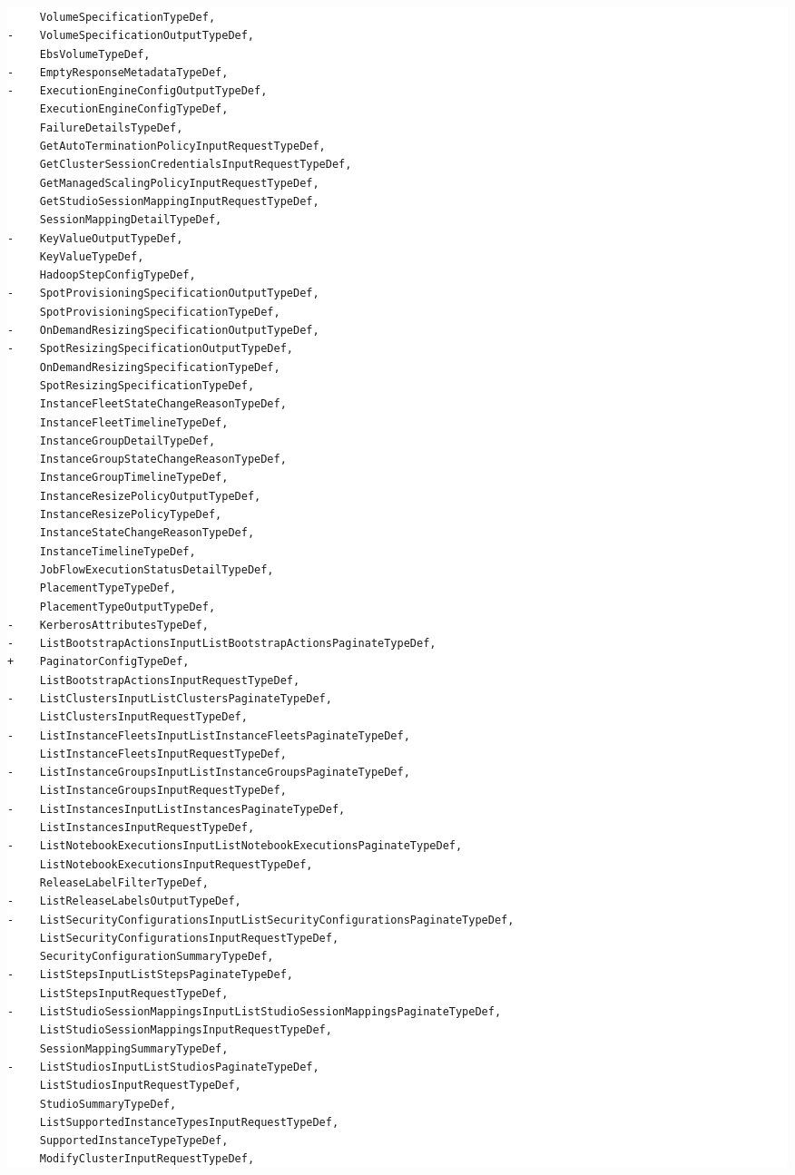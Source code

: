 ```
     VolumeSpecificationTypeDef,
-    VolumeSpecificationOutputTypeDef,
     EbsVolumeTypeDef,
-    EmptyResponseMetadataTypeDef,
-    ExecutionEngineConfigOutputTypeDef,
     ExecutionEngineConfigTypeDef,
     FailureDetailsTypeDef,
     GetAutoTerminationPolicyInputRequestTypeDef,
     GetClusterSessionCredentialsInputRequestTypeDef,
     GetManagedScalingPolicyInputRequestTypeDef,
     GetStudioSessionMappingInputRequestTypeDef,
     SessionMappingDetailTypeDef,
-    KeyValueOutputTypeDef,
     KeyValueTypeDef,
     HadoopStepConfigTypeDef,
-    SpotProvisioningSpecificationOutputTypeDef,
     SpotProvisioningSpecificationTypeDef,
-    OnDemandResizingSpecificationOutputTypeDef,
-    SpotResizingSpecificationOutputTypeDef,
     OnDemandResizingSpecificationTypeDef,
     SpotResizingSpecificationTypeDef,
     InstanceFleetStateChangeReasonTypeDef,
     InstanceFleetTimelineTypeDef,
     InstanceGroupDetailTypeDef,
     InstanceGroupStateChangeReasonTypeDef,
     InstanceGroupTimelineTypeDef,
     InstanceResizePolicyOutputTypeDef,
     InstanceResizePolicyTypeDef,
     InstanceStateChangeReasonTypeDef,
     InstanceTimelineTypeDef,
     JobFlowExecutionStatusDetailTypeDef,
     PlacementTypeTypeDef,
     PlacementTypeOutputTypeDef,
-    KerberosAttributesTypeDef,
-    ListBootstrapActionsInputListBootstrapActionsPaginateTypeDef,
+    PaginatorConfigTypeDef,
     ListBootstrapActionsInputRequestTypeDef,
-    ListClustersInputListClustersPaginateTypeDef,
     ListClustersInputRequestTypeDef,
-    ListInstanceFleetsInputListInstanceFleetsPaginateTypeDef,
     ListInstanceFleetsInputRequestTypeDef,
-    ListInstanceGroupsInputListInstanceGroupsPaginateTypeDef,
     ListInstanceGroupsInputRequestTypeDef,
-    ListInstancesInputListInstancesPaginateTypeDef,
     ListInstancesInputRequestTypeDef,
-    ListNotebookExecutionsInputListNotebookExecutionsPaginateTypeDef,
     ListNotebookExecutionsInputRequestTypeDef,
     ReleaseLabelFilterTypeDef,
-    ListReleaseLabelsOutputTypeDef,
-    ListSecurityConfigurationsInputListSecurityConfigurationsPaginateTypeDef,
     ListSecurityConfigurationsInputRequestTypeDef,
     SecurityConfigurationSummaryTypeDef,
-    ListStepsInputListStepsPaginateTypeDef,
     ListStepsInputRequestTypeDef,
-    ListStudioSessionMappingsInputListStudioSessionMappingsPaginateTypeDef,
     ListStudioSessionMappingsInputRequestTypeDef,
     SessionMappingSummaryTypeDef,
-    ListStudiosInputListStudiosPaginateTypeDef,
     ListStudiosInputRequestTypeDef,
     StudioSummaryTypeDef,
     ListSupportedInstanceTypesInputRequestTypeDef,
     SupportedInstanceTypeTypeDef,
     ModifyClusterInputRequestTypeDef,
```
